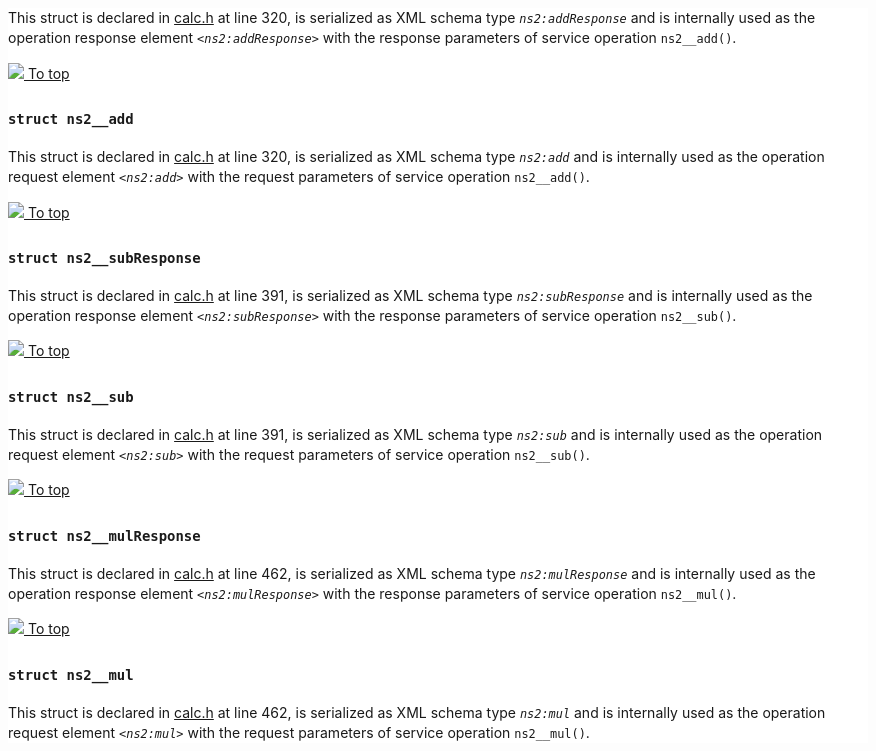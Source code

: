 This struct is declared in [calc.h](calc.h) at line 320, is serialized as XML schema type *`ns2:addResponse`* and is internally used as the operation response element *`<ns2:addResponse>`* with the response parameters of service operation `ns2__add()`.

[![][1] To top](#)


<a name="ns2__add"></a>

### `struct ns2__add`

This struct is declared in [calc.h](calc.h) at line 320, is serialized as XML schema type *`ns2:add`* and is internally used as the operation request element *`<ns2:add>`* with the request parameters of service operation `ns2__add()`.

[![][1] To top](#)


<a name="ns2__subResponse"></a>

### `struct ns2__subResponse`

This struct is declared in [calc.h](calc.h) at line 391, is serialized as XML schema type *`ns2:subResponse`* and is internally used as the operation response element *`<ns2:subResponse>`* with the response parameters of service operation `ns2__sub()`.

[![][1] To top](#)


<a name="ns2__sub"></a>

### `struct ns2__sub`

This struct is declared in [calc.h](calc.h) at line 391, is serialized as XML schema type *`ns2:sub`* and is internally used as the operation request element *`<ns2:sub>`* with the request parameters of service operation `ns2__sub()`.

[![][1] To top](#)


<a name="ns2__mulResponse"></a>

### `struct ns2__mulResponse`

This struct is declared in [calc.h](calc.h) at line 462, is serialized as XML schema type *`ns2:mulResponse`* and is internally used as the operation response element *`<ns2:mulResponse>`* with the response parameters of service operation `ns2__mul()`.

[![][1] To top](#)


<a name="ns2__mul"></a>

### `struct ns2__mul`

This struct is declared in [calc.h](calc.h) at line 462, is serialized as XML schema type *`ns2:mul`* and is internally used as the operation request element *`<ns2:mul>`* with the request parameters of service operation `ns2__mul()`.


  [1]: https://www.genivia.com/images/go-up.png